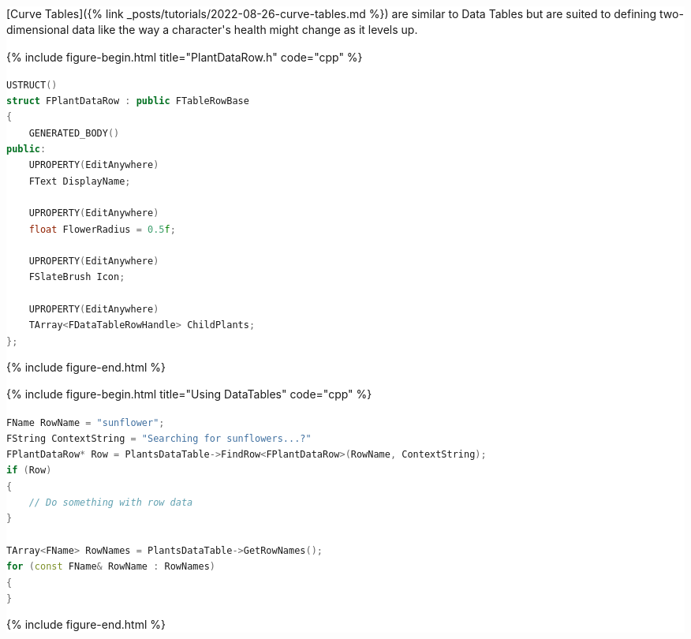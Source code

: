 [Curve Tables]({% link _posts/tutorials/2022-08-26-curve-tables.md %})
are similar to Data Tables but
are suited to defining two-dimensional data like the way a character's health
might change as it levels up.

{%
include figure-begin.html
title="PlantDataRow.h"
code="cpp"
%}
```cpp
USTRUCT()
struct FPlantDataRow : public FTableRowBase
{
	GENERATED_BODY()
public:
	UPROPERTY(EditAnywhere)
	FText DisplayName;

	UPROPERTY(EditAnywhere)
	float FlowerRadius = 0.5f;

	UPROPERTY(EditAnywhere)
	FSlateBrush Icon;

	UPROPERTY(EditAnywhere)
	TArray<FDataTableRowHandle> ChildPlants;
};
```
{%
include figure-end.html
%}

{%
include figure-begin.html
title="Using DataTables"
code="cpp"
%}
```cpp
FName RowName = "sunflower";
FString ContextString = "Searching for sunflowers...?"
FPlantDataRow* Row = PlantsDataTable->FindRow<FPlantDataRow>(RowName, ContextString);
if (Row)
{
	// Do something with row data
}

TArray<FName> RowNames = PlantsDataTable->GetRowNames();
for (const FName& RowName : RowNames)
{
}
```
{%
include figure-end.html
%}
